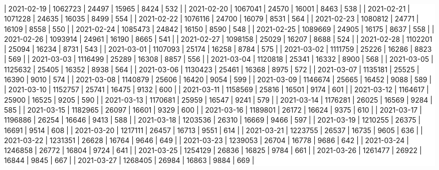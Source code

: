 | 2021-02-19 | 1062723 | 24497 | 15965 | 8424 | 532 |
| 2021-02-20 | 1067041 | 24570 | 16001 | 8463 | 538 |
| 2021-02-21 | 1071228 | 24635 | 16035 | 8499 | 554 |
| 2021-02-22 | 1076116 | 24700 | 16079 | 8531 | 564 |
| 2021-02-23 | 1080812 | 24771 | 16109 | 8558 | 550 |
| 2021-02-24 | 1085473 | 24842 | 16150 | 8590 | 548 |
| 2021-02-25 | 1089669 | 24905 | 16175 | 8637 | 558 |
| 2021-02-26 | 1093914 | 24961 | 16190 | 8665 | 541 |
| 2021-02-27 | 1098158 | 25029 | 16207 | 8688 | 524 |
| 2021-02-28 | 1102201 | 25094 | 16234 | 8731 | 543 |
| 2021-03-01 | 1107093 | 25174 | 16258 | 8784 | 575 |
| 2021-03-02 | 1111759 | 25226 | 16286 | 8823 | 569 |
| 2021-03-03 | 1116499 | 25289 | 16308 | 8857 | 556 |
| 2021-03-04 | 1120818 | 25341 | 16332 | 8900 | 568 |
| 2021-03-05 | 1125632 | 25405 | 16352 | 8938 | 564 |
| 2021-03-06 | 1130423 | 25461 | 16368 | 8975 | 572 |
| 2021-03-07 | 1135181 | 25525 | 16390 | 9010 | 574 |
| 2021-03-08 | 1140879 | 25606 | 16420 | 9054 | 599 |
| 2021-03-09 | 1146674 | 25665 | 16452 | 9088 | 589 |
| 2021-03-10 | 1152757 | 25741 | 16475 | 9132 | 600 |
| 2021-03-11 | 1158569 | 25816 | 16501 | 9174 | 601 |
| 2021-03-12 | 1164617 | 25900 | 16525 | 9205 | 590 |
| 2021-03-13 | 1170681 | 25959 | 16547 | 9241 | 579 |
| 2021-03-14 | 1176281 | 26025 | 16569 | 9284 | 585 |
| 2021-03-15 | 1182965 | 26097 | 16601 | 9329 | 600 |
| 2021-03-16 | 1189801 | 26172 | 16624 | 9375 | 610 |
| 2021-03-17 | 1196886 | 26254 | 16646 | 9413 | 588 |
| 2021-03-18 | 1203536 | 26310 | 16669 | 9466 | 597 |
| 2021-03-19 | 1210255 | 26375 | 16691 | 9514 | 608 |
| 2021-03-20 | 1217111 | 26457 | 16713 | 9551 | 614 |
| 2021-03-21 | 1223755 | 26537 | 16735 | 9605 | 636 |
| 2021-03-22 | 1231351 | 26628 | 16764 | 9646 | 649 |
| 2021-03-23 | 1239053 | 26704 | 16778 | 9686 | 642 |
| 2021-03-24 | 1246858 | 26772 | 16804 | 9724 | 641 |
| 2021-03-25 | 1254129 | 26836 | 16825 | 9784 | 661 |
| 2021-03-26 | 1261477 | 26922 | 16844 | 9845 | 667 |
| 2021-03-27 | 1268405 | 26984 | 16863 | 9884 | 669 |